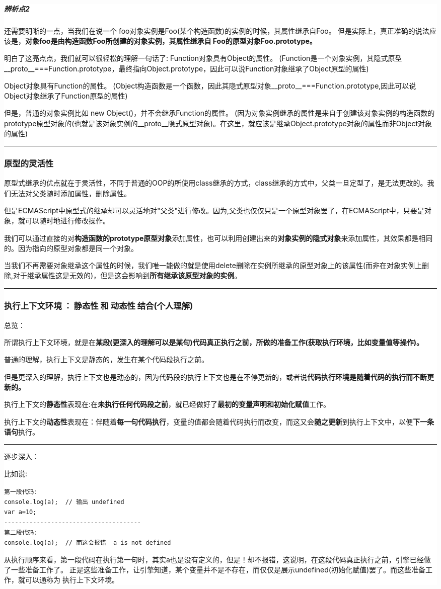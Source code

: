 ##### 辨析点2
还需要明晰的一点，当我们在说一个 foo对象实例是Foo(某个构造函数)的实例的时候，其属性继承自Foo。
但是实际上，真正准确的说法应该是，**对象foo是由构造函数Foo所创建的对象实例，其属性继承自 Foo的原型对象Foo.prototype。**

明白了这亮点点，我们就可以很轻松的理解一句话了:
Function对象具有Object的属性。
(Function是一个对象实例，其隐式原型__proto__===Function.prototype，最终指向Object.prototype，因此可以说Function对象继承了Object原型的属性)

Object对象具有Function的属性。
(Object构造函数是一个函数，因此其隐式原型对象__proto__===Function.prototype,因此可以说Object对象继承了Function原型的属性)

但是，普通的对象实例比如 new Object()，并不会继承Function的属性。
(因为对象实例继承的属性是来自于创建该对象实例的构造函数的prototype原型对象的(也就是该对象实例的__proto__隐式原型对象)。在这里，就应该是继承Object.prototype对象的属性而非Object对象的属性)

***

### 原型的灵活性

原型式继承的优点就在于灵活性，不同于普通的OOP的所使用class继承的方式，class继承的方式中，父类一旦定型了，是无法更改的。我们无法对父类随时添加属性，删除属性。

但是ECMAScript中原型式的继承却可以灵活地对"父类"进行修改。因为,父类也仅仅只是一个原型对象罢了，在ECMAScript中，只要是对象，就可以随时地进行修改操作。

我们可以通过直接的对**构造函数的prototype原型对象**添加属性，也可以利用创建出来的**对象实例的隐式对象**来添加属性，其效果都是相同的。因为指向的原型对象都是同一个对象。

当我们不再需要对象继承这个属性的时候，我们唯一能做的就是使用delete删除在实例所继承的原型对象上的该属性(而非在对象实例上删除,对于继承属性这是无效的)，但是这会影响到**所有继承该原型对象的实例**。

***

### 执行上下文环境 ： 静态性 和 动态性 结合(个人理解)

总览：

所谓执行上下文环境，就是在**某段(更深入的理解可以是某句)代码真正执行之前，所做的准备工作(获取执行环境，比如变量值等操作)。**

普通的理解，执行上下文是静态的，发生在某个代码段执行之前。

但是更深入的理解，执行上下文也是动态的，因为代码段的执行上下文也是在不停更新的，或者说**代码执行环境是随着代码的执行而不断更新的。**

执行上下文的**静态性**表现在:在**未执行任何代码段之前**，就已经做好了**最初的变量声明和初始化赋值**工作。

执行上下文的**动态性**表现在：伴随着**每一句代码执行**，变量的值都会随着代码执行而改变，而这又会**随之更新**到执行上下文中，以便**下一条语句**执行。

***
逐步深入：

比如说:

    第一段代码:
    console.log(a);  // 输出 undefined
    var a=10;
    --------------------------------------
    第二段代码:
    console.log(a);  // 而这会报错  a is not defined

从执行顺序来看，第一段代码在执行第一句时，其实a也是没有定义的，但是！却不报错，这说明，在这段代码真正执行之前，引擎已经做了一些准备工作了。
正是这些准备工作，让引擎知道，某个变量并不是不存在，而仅仅是展示undefined(初始化赋值)罢了。而这些准备工作，就可以通称为 执行上下文环境。
